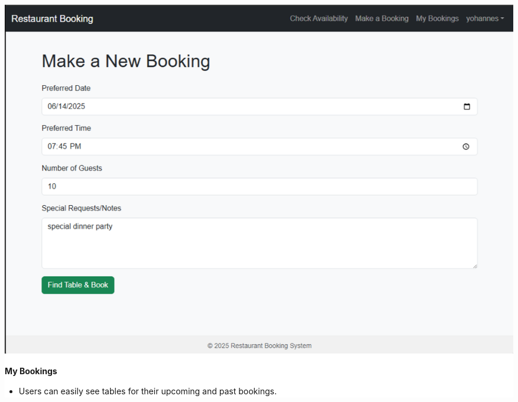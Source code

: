    ![Make New Booking](static/screenshots/make_booking_desktop.png)

**My Bookings**  
   - Users can easily see tables for their upcoming and past bookings.  